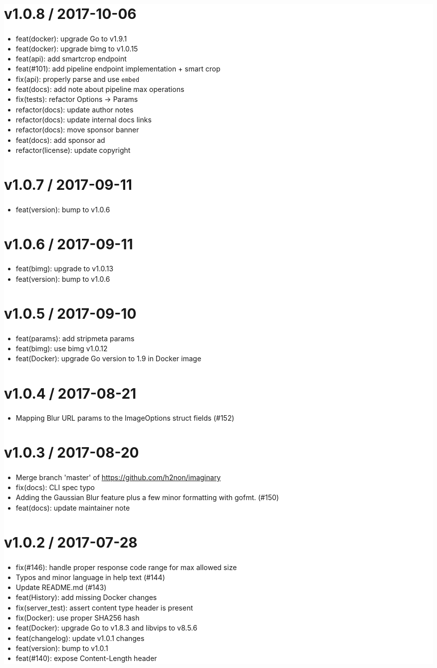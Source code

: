 # v1.0.8 / 2017-10-06

- feat(docker): upgrade Go to v1.9.1
- feat(docker): upgrade bimg to v1.0.15
- feat(api): add smartcrop endpoint
- feat(#101): add pipeline endpoint implementation + smart crop
- fix(api): properly parse and use `embed`
- feat(docs): add note about pipeline max operations
- fix(tests): refactor Options -> Params
- refactor(docs): update author notes
- refactor(docs): update internal docs links
- refactor(docs): move sponsor banner
- feat(docs): add sponsor ad
- refactor(license): update copyright

# v1.0.7 / 2017-09-11

- feat(version): bump to v1.0.6

# v1.0.6 / 2017-09-11

- feat(bimg): upgrade to v1.0.13
- feat(version): bump to v1.0.6

# v1.0.5 / 2017-09-10

- feat(params): add stripmeta params
- feat(bimg): use bimg v1.0.12
- feat(Docker): upgrade Go version to 1.9 in Docker image

# v1.0.4 / 2017-08-21

- Mapping Blur URL params to the ImageOptions struct fields (#152)

# v1.0.3 / 2017-08-20

- Merge branch 'master' of https://github.com/h2non/imaginary
- fix(docs): CLI spec typo
- Adding the Gaussian Blur feature plus a few minor formatting with gofmt. (#150)
- feat(docs): update maintainer note

# v1.0.2 / 2017-07-28

- fix(#146): handle proper response code range for max allowed size
- Typos and minor language in help text (#144)
- Update README.md (#143)
- feat(History): add missing Docker changes
- fix(server_test): assert content type header is present
- fix(Docker): use proper SHA256 hash
- feat(Docker): upgrade Go to v1.8.3 and libvips to v8.5.6
- feat(changelog): update v1.0.1 changes
- feat(version): bump to v1.0.1
- feat(#140): expose Content-Length header
